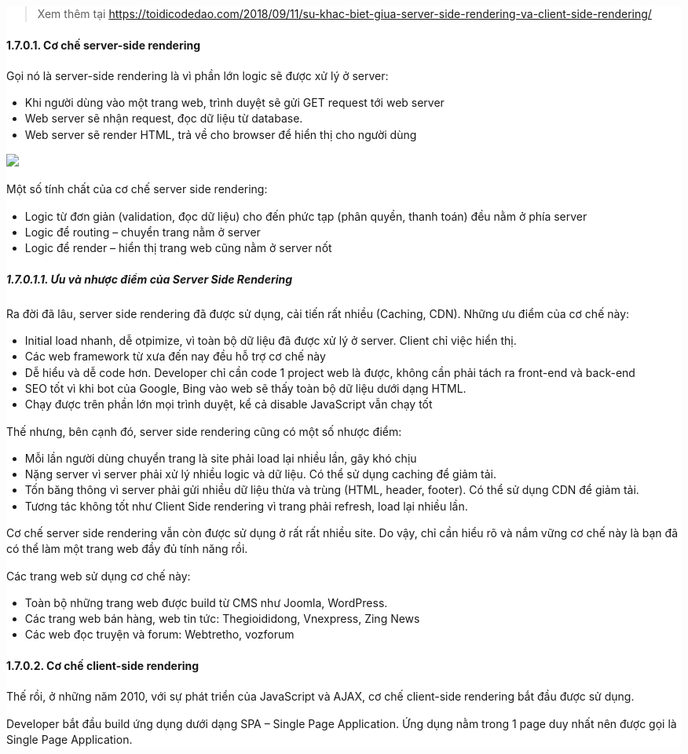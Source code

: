 > Xem thêm tại https://toidicodedao.com/2018/09/11/su-khac-biet-giua-server-side-rendering-va-client-side-rendering/


#### 1.7.0.1. Cơ chế server-side rendering

Gọi nó là server-side rendering là vì phần lớn logic sẽ được xử lý ở server:

- Khi người dùng vào một trang web, trình duyệt sẽ gửi GET request tới web server
- Web server sẽ nhận request, đọc dữ liệu từ database.
- Web server sẽ render HTML, trả về cho browser để hiển thị cho người dùng

![](https://toidicodedao.files.wordpress.com/2018/07/diagram-serversiderendered.png)

Một số tính chất của cơ chế server side rendering:

- Logic từ đơn giản (validation, đọc dữ liệu) cho đến phức tạp (phân quyền, thanh toán) đều nằm ở phía server
- Logic để routing – chuyển trang nằm ở server
- Logic để render – hiển thị trang web cũng nằm ở server nốt

##### 1.7.0.1.1. Ưu và nhược điểm của Server Side Rendering

Ra đời đã lâu, server side rendering đã được sử dụng, cải tiến rất nhiều (Caching, CDN). Những ưu điểm của cơ chế này:

- Initial load nhanh, dễ otpimize, vì toàn bộ dữ liệu đã được xử lý ở server. Client chỉ việc hiển thị.
- Các web framework từ xưa đến nay đều hỗ trợ cơ chế này
- Dễ hiểu và dễ code hơn. Developer chỉ cần code 1 project web là được, không cần phải tách ra front-end và back-end
- SEO tốt vì khi bot của Google, Bing vào web sẽ thấy toàn bộ dữ liệu dưới dạng HTML.
- Chạy được trên phần lớn mọi trình duyệt, kể cả disable JavaScript vẫn chạy tốt

Thế nhưng, bên cạnh đó, server side rendering cũng có một số nhược điểm:

- Mỗi lần người dùng chuyển trang là site phải load lại nhiều lần, gây khó chịu
- Nặng server vì server phải xử lý nhiều logic và dữ liệu. Có thể sử dụng caching để giảm tải.
- Tốn băng thông vì server phải gửi nhiều dữ liệu thừa và trùng  (HTML, header, footer). Có thể sử dụng CDN để giảm tải.
- Tương tác không tốt như Client Side rendering vì trang phải refresh, load lại nhiều lần.

Cơ chế server side rendering vẫn còn được sử dụng ở rất rất nhiều site. Do vậy, chỉ cần hiểu rõ và nắm vững cơ chế này là bạn đã có thể làm một trang web đầy đủ tính năng rồi.

Các trang web sử dụng cơ chế này:

- Toàn bộ những trang web được build từ CMS như Joomla, WordPress.
- Các trang web bán hàng, web tin tức: Thegioididong, Vnexpress, Zing News
- Các web đọc truyện và forum: Webtretho, vozforum

#### 1.7.0.2. Cơ chế client-side rendering

Thế rồi, ở những năm 2010, với sự phát triển của JavaScript và AJAX, cơ chế client-side rendering bắt đầu được sử dụng.

Developer bắt đầu build ứng dụng dưới dạng SPA – Single Page Application. Ứng dụng nằm trong 1 page duy nhất nên được gọi là Single Page Application.
